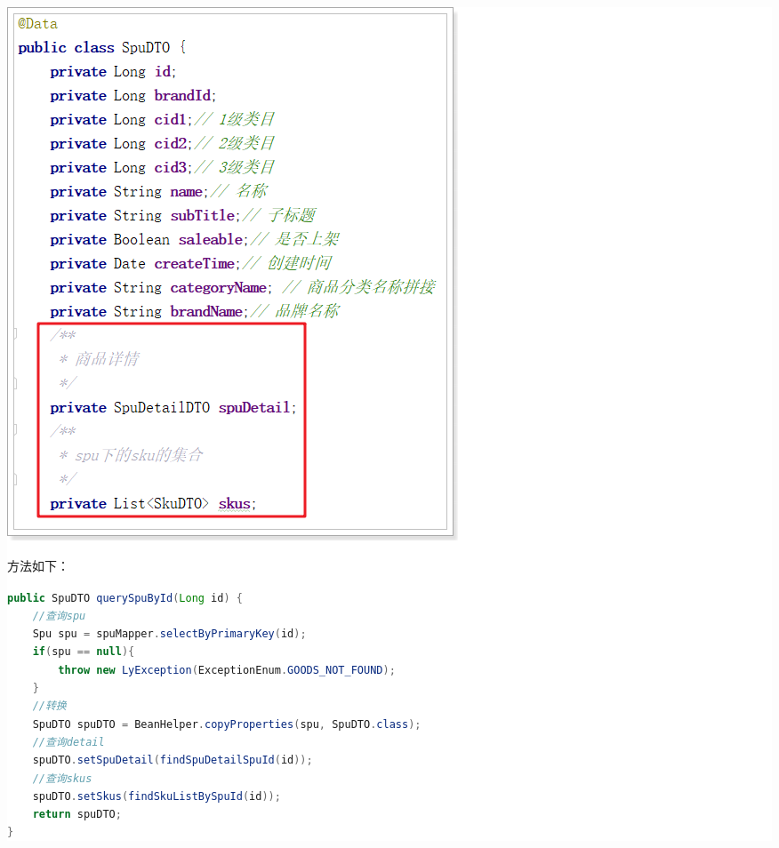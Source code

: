 ![1576823756364](https://raw.githubusercontent.com/Kid-On-The-Road/Resources/main/笔记图片/乐优商城/图片二/1576823756364.png) 

方法如下：

```java
public SpuDTO querySpuById(Long id) {
    //查询spu
    Spu spu = spuMapper.selectByPrimaryKey(id);
    if(spu == null){
        throw new LyException(ExceptionEnum.GOODS_NOT_FOUND);
    }
    //转换
    SpuDTO spuDTO = BeanHelper.copyProperties(spu, SpuDTO.class);
    //查询detail
    spuDTO.setSpuDetail(findSpuDetailSpuId(id));
    //查询skus
    spuDTO.setSkus(findSkuListBySpuId(id));
    return spuDTO;
}
```


